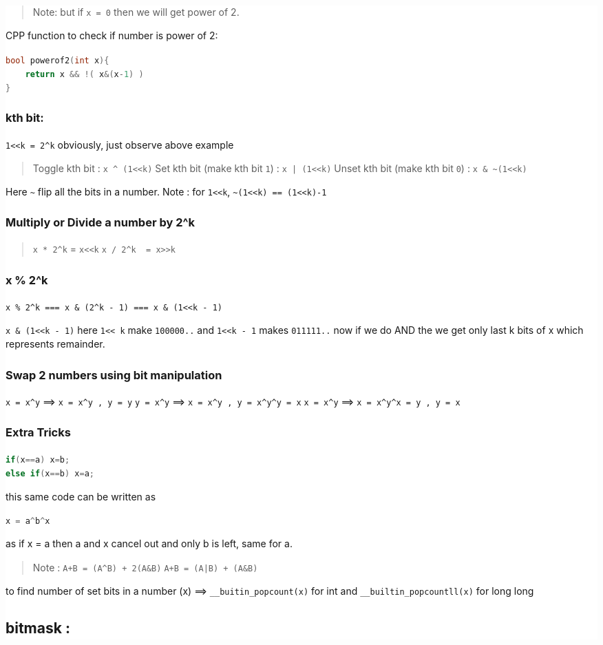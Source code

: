 > Note: but if `x = 0` then we will get power of 2.

CPP function to check if number is power of 2:
```cpp
bool powerof2(int x){
	return x && !( x&(x-1) )
}
```

### kth bit:
`1<<k = 2^k` obviously, just observe above example

> Toggle kth bit : `x ^ (1<<k)`
> Set kth bit (make kth bit `1`) : `x | (1<<k)`
> Unset kth bit (make kth bit `0`) : `x & ~(1<<k)`
 
Here `~` flip all the bits in a number.
Note : for `1<<k`, `~(1<<k) == (1<<k)-1`

### Multiply or Divide a number by 2^k
> `x * 2^k`  = `x<<k`
> `x / 2^k  = x>>k`

### x % 2^k
`x % 2^k === x & (2^k - 1) === x & (1<<k - 1)`

`x & (1<<k - 1)` here 
`1<< k` make `100000..` 
and `1<<k - 1` makes  `011111..`
now if we do AND the we get only last k bits of x which represents remainder.
### Swap 2 numbers using bit manipulation
`x = x^y` ==> `x = x^y , y = y`
`y = x^y` ==> `x = x^y , y = x^y^y = x`
`x = x^y` ==> `x = x^y^x = y , y = x`
### Extra Tricks
```cpp
if(x==a) x=b;
else if(x==b) x=a;
```
this same code can be written as
```cpp
x = a^b^x
```
as if x = a then a and x cancel out and only b is left, same for a. 

> Note :
> `A+B = (A^B) + 2(A&B)`
> `A+B = (A|B) + (A&B)`

to find number of set bits in a number (x) ==> `__buitin_popcount(x)` for int and `__builtin_popcountll(x)` for long long


## bitmask :
